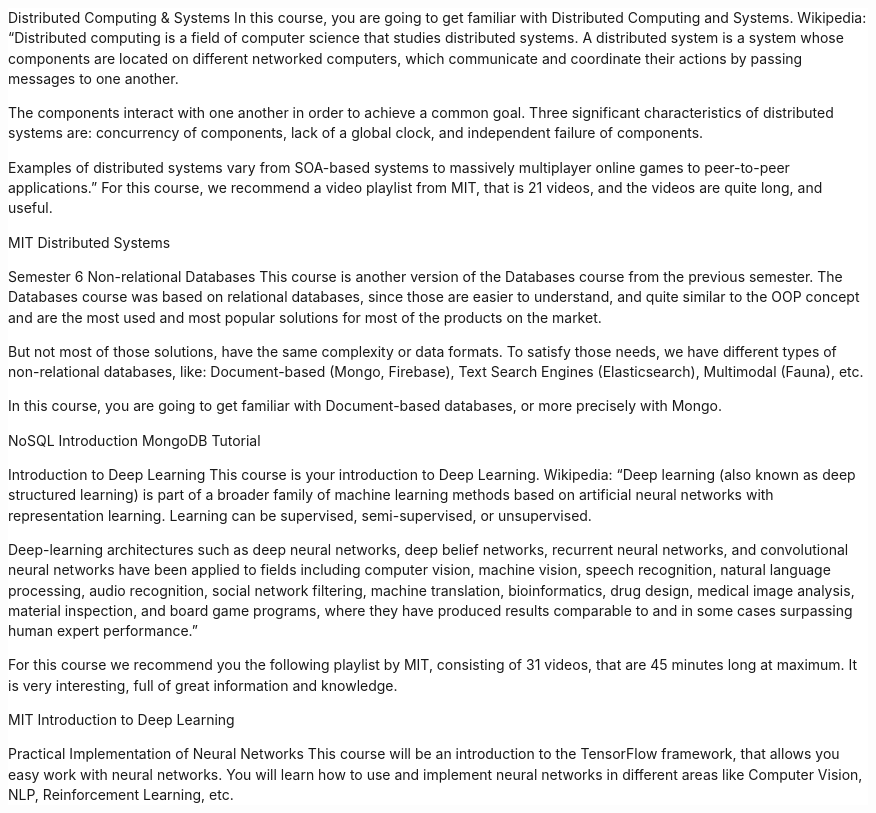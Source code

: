 
Distributed Computing & Systems
In this course, you are going to get familiar with Distributed Computing and Systems. Wikipedia: “Distributed computing is a field of computer science that studies distributed systems. A distributed system is a system whose components are located on different networked computers, which communicate and coordinate their actions by passing messages to one another.

The components interact with one another in order to achieve a common goal. Three significant characteristics of distributed systems are: concurrency of components, lack of a global clock, and independent failure of components.

Examples of distributed systems vary from SOA-based systems to massively multiplayer online games to peer-to-peer applications.” For this course, we recommend a video playlist from MIT, that is 21 videos, and the videos are quite long, and useful.

MIT Distributed Systems

 

 

Semester 6
Non-relational Databases
This course is another version of the Databases course from the previous semester. The Databases course was based on relational databases, since those are easier to understand, and quite similar to the OOP concept and are the most used and most popular solutions for most of the products on the market.

But not most of those solutions, have the same complexity or data formats. To satisfy those needs, we have different types of non-relational databases, like: Document-based (Mongo, Firebase), Text Search Engines (Elasticsearch), Multimodal (Fauna), etc.

In this course, you are going to get familiar with Document-based databases, or more precisely with Mongo.

NoSQL Introduction
MongoDB Tutorial
 

Introduction to Deep Learning
This course is your introduction to Deep Learning. Wikipedia: “Deep learning (also known as deep structured learning) is part of a broader family of machine learning methods based on artificial neural networks with representation learning. Learning can be supervised, semi-supervised, or unsupervised.

Deep-learning architectures such as deep neural networks, deep belief networks, recurrent neural networks, and convolutional neural networks have been applied to fields including computer vision, machine vision, speech recognition, natural language processing, audio recognition, social network filtering, machine translation, bioinformatics, drug design, medical image analysis, material inspection, and board game programs, where they have produced results comparable to and in some cases surpassing human expert performance.”

For this course we recommend you the following playlist by MIT, consisting of 31 videos, that are 45 minutes long at maximum. It is very interesting, full of great information and knowledge.

MIT Introduction to Deep Learning

 

Practical Implementation of Neural Networks
This course will be an introduction to the TensorFlow framework, that allows you easy work with neural networks. You will learn how to use and implement neural networks in different areas like Computer Vision, NLP, Reinforcement Learning, etc.
